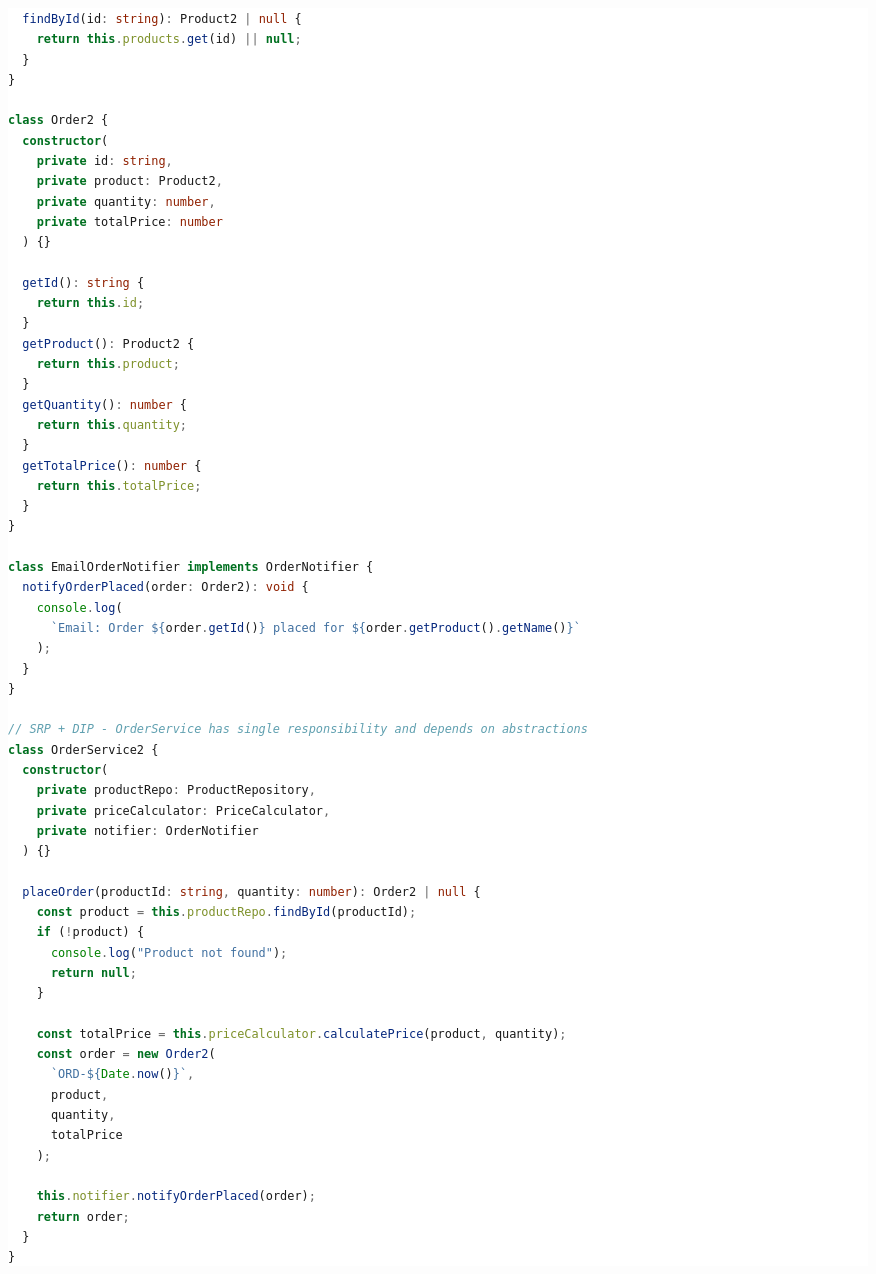```typescript
  findById(id: string): Product2 | null {
    return this.products.get(id) || null;
  }
}

class Order2 {
  constructor(
    private id: string,
    private product: Product2,
    private quantity: number,
    private totalPrice: number
  ) {}

  getId(): string {
    return this.id;
  }
  getProduct(): Product2 {
    return this.product;
  }
  getQuantity(): number {
    return this.quantity;
  }
  getTotalPrice(): number {
    return this.totalPrice;
  }
}

class EmailOrderNotifier implements OrderNotifier {
  notifyOrderPlaced(order: Order2): void {
    console.log(
      `Email: Order ${order.getId()} placed for ${order.getProduct().getName()}`
    );
  }
}

// SRP + DIP - OrderService has single responsibility and depends on abstractions
class OrderService2 {
  constructor(
    private productRepo: ProductRepository,
    private priceCalculator: PriceCalculator,
    private notifier: OrderNotifier
  ) {}

  placeOrder(productId: string, quantity: number): Order2 | null {
    const product = this.productRepo.findById(productId);
    if (!product) {
      console.log("Product not found");
      return null;
    }

    const totalPrice = this.priceCalculator.calculatePrice(product, quantity);
    const order = new Order2(
      `ORD-${Date.now()}`,
      product,
      quantity,
      totalPrice
    );

    this.notifier.notifyOrderPlaced(order);
    return order;
  }
}

```